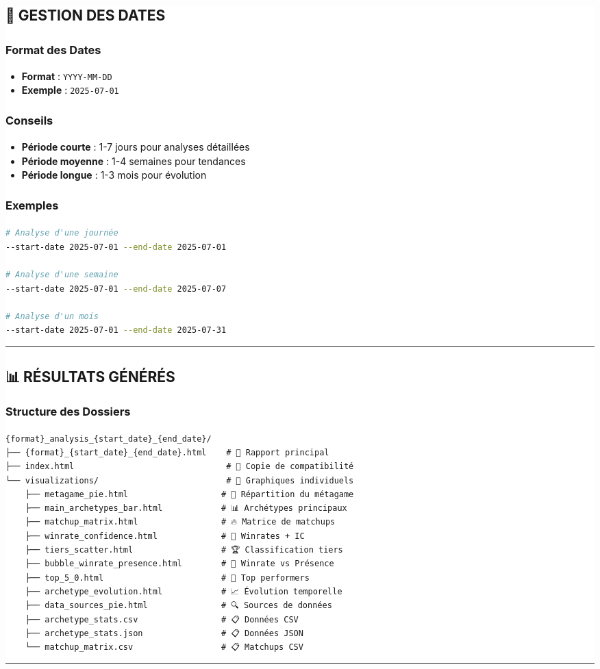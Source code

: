 
## 📅 **GESTION DES DATES**

### **Format des Dates**
- **Format** : `YYYY-MM-DD`
- **Exemple** : `2025-07-01`

### **Conseils**
- **Période courte** : 1-7 jours pour analyses détaillées
- **Période moyenne** : 1-4 semaines pour tendances
- **Période longue** : 1-3 mois pour évolution

### **Exemples**
```bash
# Analyse d'une journée
--start-date 2025-07-01 --end-date 2025-07-01

# Analyse d'une semaine
--start-date 2025-07-01 --end-date 2025-07-07

# Analyse d'un mois
--start-date 2025-07-01 --end-date 2025-07-31
```

---

## 📊 **RÉSULTATS GÉNÉRÉS**

### **Structure des Dossiers**
```
{format}_analysis_{start_date}_{end_date}/
├── {format}_{start_date}_{end_date}.html    # 📄 Rapport principal
├── index.html                               # 📄 Copie de compatibilité
└── visualizations/                          # 📁 Graphiques individuels
    ├── metagame_pie.html                   # 🥧 Répartition du métagame
    ├── main_archetypes_bar.html            # 📊 Archétypes principaux
    ├── matchup_matrix.html                 # 🔥 Matrice de matchups
    ├── winrate_confidence.html             # 🎯 Winrates + IC
    ├── tiers_scatter.html                  # 🏆 Classification tiers
    ├── bubble_winrate_presence.html        # 💫 Winrate vs Présence
    ├── top_5_0.html                        # 🌟 Top performers
    ├── archetype_evolution.html            # 📈 Évolution temporelle
    ├── data_sources_pie.html               # 🔍 Sources de données
    ├── archetype_stats.csv                 # 📋 Données CSV
    ├── archetype_stats.json                # 📋 Données JSON
    └── matchup_matrix.csv                  # 📋 Matchups CSV
```

---
